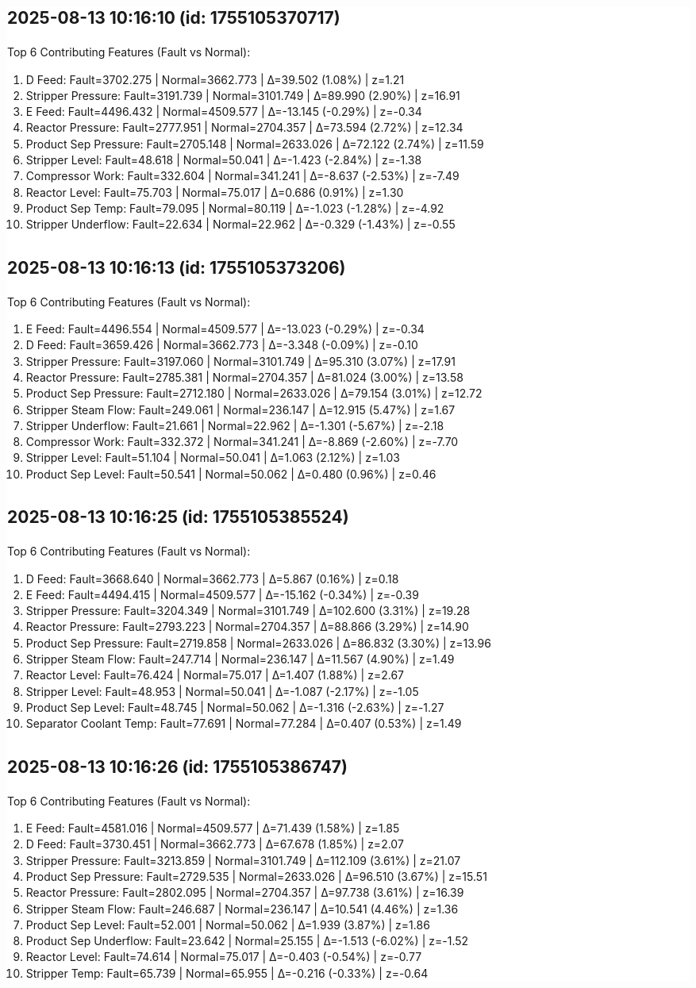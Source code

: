 ## 2025-08-13 10:16:10 (id: 1755105370717)

Top 6 Contributing Features (Fault vs Normal):
1. D Feed: Fault=3702.275 | Normal=3662.773 | Δ=39.502 (1.08%) | z=1.21
2. Stripper Pressure: Fault=3191.739 | Normal=3101.749 | Δ=89.990 (2.90%) | z=16.91
3. E Feed: Fault=4496.432 | Normal=4509.577 | Δ=-13.145 (-0.29%) | z=-0.34
4. Reactor Pressure: Fault=2777.951 | Normal=2704.357 | Δ=73.594 (2.72%) | z=12.34
5. Product Sep Pressure: Fault=2705.148 | Normal=2633.026 | Δ=72.122 (2.74%) | z=11.59
6. Stripper Level: Fault=48.618 | Normal=50.041 | Δ=-1.423 (-2.84%) | z=-1.38
7. Compressor Work: Fault=332.604 | Normal=341.241 | Δ=-8.637 (-2.53%) | z=-7.49
8. Reactor Level: Fault=75.703 | Normal=75.017 | Δ=0.686 (0.91%) | z=1.30
9. Product Sep Temp: Fault=79.095 | Normal=80.119 | Δ=-1.023 (-1.28%) | z=-4.92
10. Stripper Underflow: Fault=22.634 | Normal=22.962 | Δ=-0.329 (-1.43%) | z=-0.55

## 2025-08-13 10:16:13 (id: 1755105373206)

Top 6 Contributing Features (Fault vs Normal):
1. E Feed: Fault=4496.554 | Normal=4509.577 | Δ=-13.023 (-0.29%) | z=-0.34
2. D Feed: Fault=3659.426 | Normal=3662.773 | Δ=-3.348 (-0.09%) | z=-0.10
3. Stripper Pressure: Fault=3197.060 | Normal=3101.749 | Δ=95.310 (3.07%) | z=17.91
4. Reactor Pressure: Fault=2785.381 | Normal=2704.357 | Δ=81.024 (3.00%) | z=13.58
5. Product Sep Pressure: Fault=2712.180 | Normal=2633.026 | Δ=79.154 (3.01%) | z=12.72
6. Stripper Steam Flow: Fault=249.061 | Normal=236.147 | Δ=12.915 (5.47%) | z=1.67
7. Stripper Underflow: Fault=21.661 | Normal=22.962 | Δ=-1.301 (-5.67%) | z=-2.18
8. Compressor Work: Fault=332.372 | Normal=341.241 | Δ=-8.869 (-2.60%) | z=-7.70
9. Stripper Level: Fault=51.104 | Normal=50.041 | Δ=1.063 (2.12%) | z=1.03
10. Product Sep Level: Fault=50.541 | Normal=50.062 | Δ=0.480 (0.96%) | z=0.46

## 2025-08-13 10:16:25 (id: 1755105385524)

Top 6 Contributing Features (Fault vs Normal):
1. D Feed: Fault=3668.640 | Normal=3662.773 | Δ=5.867 (0.16%) | z=0.18
2. E Feed: Fault=4494.415 | Normal=4509.577 | Δ=-15.162 (-0.34%) | z=-0.39
3. Stripper Pressure: Fault=3204.349 | Normal=3101.749 | Δ=102.600 (3.31%) | z=19.28
4. Reactor Pressure: Fault=2793.223 | Normal=2704.357 | Δ=88.866 (3.29%) | z=14.90
5. Product Sep Pressure: Fault=2719.858 | Normal=2633.026 | Δ=86.832 (3.30%) | z=13.96
6. Stripper Steam Flow: Fault=247.714 | Normal=236.147 | Δ=11.567 (4.90%) | z=1.49
7. Reactor Level: Fault=76.424 | Normal=75.017 | Δ=1.407 (1.88%) | z=2.67
8. Stripper Level: Fault=48.953 | Normal=50.041 | Δ=-1.087 (-2.17%) | z=-1.05
9. Product Sep Level: Fault=48.745 | Normal=50.062 | Δ=-1.316 (-2.63%) | z=-1.27
10. Separator Coolant Temp: Fault=77.691 | Normal=77.284 | Δ=0.407 (0.53%) | z=1.49

## 2025-08-13 10:16:26 (id: 1755105386747)

Top 6 Contributing Features (Fault vs Normal):
1. E Feed: Fault=4581.016 | Normal=4509.577 | Δ=71.439 (1.58%) | z=1.85
2. D Feed: Fault=3730.451 | Normal=3662.773 | Δ=67.678 (1.85%) | z=2.07
3. Stripper Pressure: Fault=3213.859 | Normal=3101.749 | Δ=112.109 (3.61%) | z=21.07
4. Product Sep Pressure: Fault=2729.535 | Normal=2633.026 | Δ=96.510 (3.67%) | z=15.51
5. Reactor Pressure: Fault=2802.095 | Normal=2704.357 | Δ=97.738 (3.61%) | z=16.39
6. Stripper Steam Flow: Fault=246.687 | Normal=236.147 | Δ=10.541 (4.46%) | z=1.36
7. Product Sep Level: Fault=52.001 | Normal=50.062 | Δ=1.939 (3.87%) | z=1.86
8. Product Sep Underflow: Fault=23.642 | Normal=25.155 | Δ=-1.513 (-6.02%) | z=-1.52
9. Reactor Level: Fault=74.614 | Normal=75.017 | Δ=-0.403 (-0.54%) | z=-0.77
10. Stripper Temp: Fault=65.739 | Normal=65.955 | Δ=-0.216 (-0.33%) | z=-0.64
